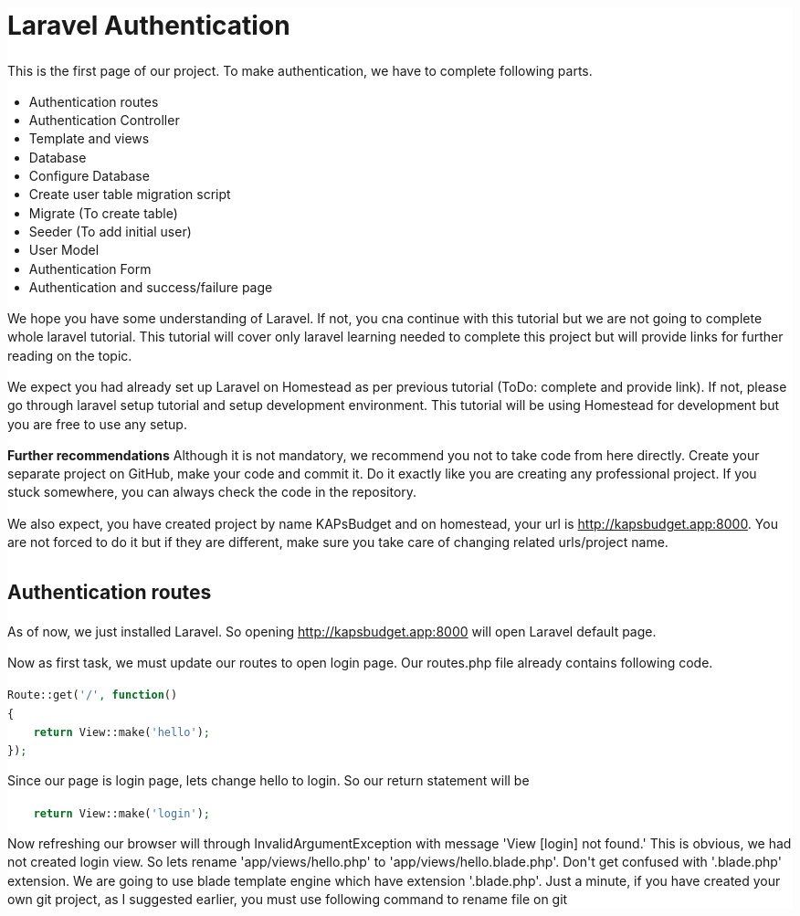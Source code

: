 # Laravel Authentication

This is the first page of our project. To make authentication, we have to complete following parts.
* Authentication routes
* Authentication Controller
* Template and views
* Database
* Configure Database
* Create user table migration script
* Migrate (To create table)
* Seeder (To add initial user)
* User Model
* Authentication Form
* Authentication and success/failure page

We hope you have some understanding of Laravel. If not, you cna continue with this tutorial but we are not going to complete whole laravel tutorial. This tutorial will cover only laravel learning needed to complete this project but will provide links for further reading on the topic.

We expect you had already set up Laravel on Homestead as per previous tutorial (ToDo: complete and provide link). If not, please go through laravel setup tutorial and setup development environment. This tutorial will be using Homestead for development but you are free to use any setup.

**Further recommendations**
Although it is not mandatory, we recommend you not to take code from here directly. Create your separate project on GitHub, make your code and commit it. Do it exactly like you are creating any professional project. If you stuck somewhere, you can always check the code in the repository.

We also expect, you have created project by name KAPsBudget and on homestead, your url is http://kapsbudget.app:8000. You are not forced to do it but if they are different, make sure you take care of changing related urls/project name.

## Authentication routes
As of now, we just installed Laravel. So opening http://kapsbudget.app:8000 will open Laravel default page.

Now as first task, we must update our routes to open login page. Our routes.php file already contains following code.

```PHP
Route::get('/', function()
{
    return View::make('hello');
});
```

Since our page is login page, lets change hello to login. So our return statement will be

```PHP
    return View::make('login');
```

Now refreshing our browser will through InvalidArgumentException with message 'View [login] not found.' This is obvious, we had not created login view. So lets rename 'app/views/hello.php' to 'app/views/hello.blade.php'. Don't get confused with '.blade.php' extension. We are going to use blade template engine which have extension '.blade.php'. Just a minute, if you have created your own git project, as I suggested earlier, you must use following command to rename file on git

